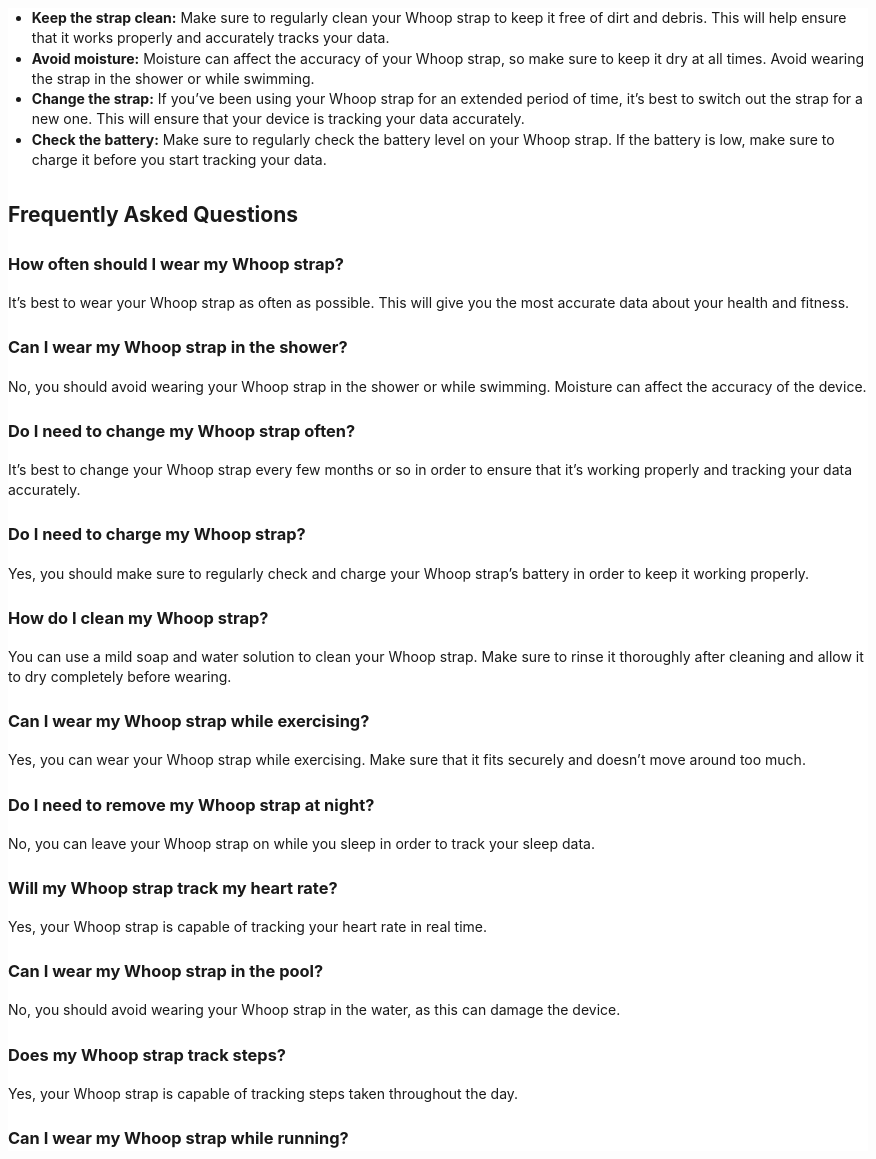 <ul>
  <li><b>Keep the strap clean:</b> Make sure to regularly clean your Whoop strap to keep it free of dirt and debris. This will help ensure that it works properly and accurately tracks your data.</li>
  <li><b>Avoid moisture:</b> Moisture can affect the accuracy of your Whoop strap, so make sure to keep it dry at all times. Avoid wearing the strap in the shower or while swimming.</li>
  <li><b>Change the strap:</b> If you’ve been using your Whoop strap for an extended period of time, it’s best to switch out the strap for a new one. This will ensure that your device is tracking your data accurately.</li>
  <li><b>Check the battery:</b> Make sure to regularly check the battery level on your Whoop strap. If the battery is low, make sure to charge it before you start tracking your data.</li>
</ul>

<h2>Frequently Asked Questions</h2>

<h3>How often should I wear my Whoop strap?</h3>

<p>It’s best to wear your Whoop strap as often as possible. This will give you the most accurate data about your health and fitness.</p>

<h3>Can I wear my Whoop strap in the shower?</h3>

<p>No, you should avoid wearing your Whoop strap in the shower or while swimming. Moisture can affect the accuracy of the device.</p>

<h3>Do I need to change my Whoop strap often?</h3>

<p>It’s best to change your Whoop strap every few months or so in order to ensure that it’s working properly and tracking your data accurately.</p>

<h3>Do I need to charge my Whoop strap?</h3>

<p>Yes, you should make sure to regularly check and charge your Whoop strap’s battery in order to keep it working properly.</p>

<h3>How do I clean my Whoop strap?</h3>

<p>You can use a mild soap and water solution to clean your Whoop strap. Make sure to rinse it thoroughly after cleaning and allow it to dry completely before wearing.</p>

<h3>Can I wear my Whoop strap while exercising?</h3>

<p>Yes, you can wear your Whoop strap while exercising. Make sure that it fits securely and doesn’t move around too much.</p>

<h3>Do I need to remove my Whoop strap at night?</h3>

<p>No, you can leave your Whoop strap on while you sleep in order to track your sleep data.</p>

<h3>Will my Whoop strap track my heart rate?</h3>

<p>Yes, your Whoop strap is capable of tracking your heart rate in real time.</p>

<h3>Can I wear my Whoop strap in the pool?</h3>

<p>No, you should avoid wearing your Whoop strap in the water, as this can damage the device.</p>

<h3>Does my Whoop strap track steps?</h3>

<p>Yes, your Whoop strap is capable of tracking steps taken throughout the day.</p>

<h3>Can I wear my Whoop strap while running?</h3>
